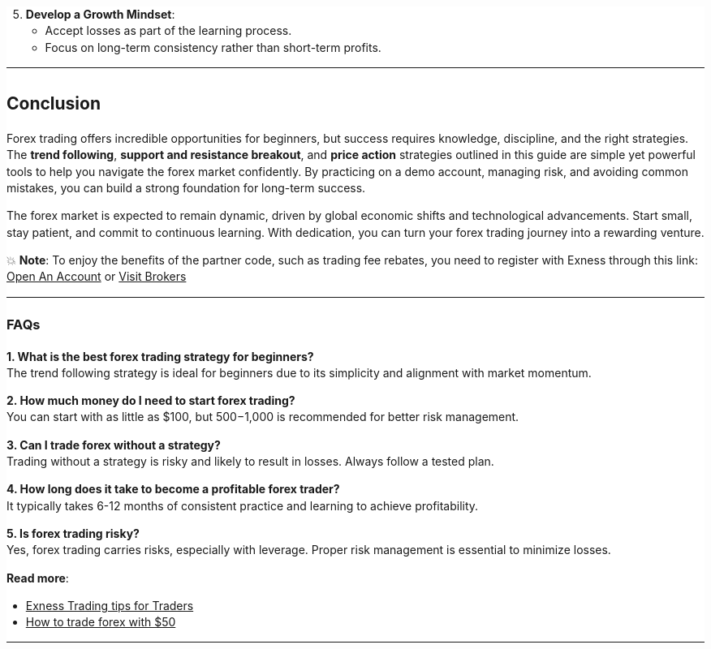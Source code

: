 5. **Develop a Growth Mindset**:
   - Accept losses as part of the learning process.
   - Focus on long-term consistency rather than short-term profits.

---

## Conclusion

Forex trading offers incredible opportunities for beginners, but success requires knowledge, discipline, and the right strategies. The **trend following**, **support and resistance breakout**, and **price action** strategies outlined in this guide are simple yet powerful tools to help you navigate the forex market confidently. By practicing on a demo account, managing risk, and avoiding common mistakes, you can build a strong foundation for long-term success.

The forex market is expected to remain dynamic, driven by global economic shifts and technological advancements. Start small, stay patient, and commit to continuous learning. With dedication, you can turn your forex trading journey into a rewarding venture.

💥 **Note**: To enjoy the benefits of the partner code, such as trading fee rebates, you need to register with Exness through this link: [Open An Account](https://one.exnesstrack.org/boarding/sign-up/a/89rj8di4n7) or [Visit Brokers](https://one.exnesstrack.org/a/89rj8di4n7)

---

### FAQs

**1. What is the best forex trading strategy for beginners?**  
The trend following strategy is ideal for beginners due to its simplicity and alignment with market momentum.

**2. How much money do I need to start forex trading?**  
You can start with as little as $100, but $500-$1,000 is recommended for better risk management.

**3. Can I trade forex without a strategy?**  
Trading without a strategy is risky and likely to result in losses. Always follow a tested plan.

**4. How long does it take to become a profitable forex trader?**  
It typically takes 6-12 months of consistent practice and learning to achieve profitability.

**5. Is forex trading risky?**  
Yes, forex trading carries risks, especially with leverage. Proper risk management is essential to minimize losses.

**Read more**:
- [Exness Trading tips for Traders](https://github.com/MarryMTP/Exness/blob/main/Exness%20Trading%20Tips%20For%20Traders.md)
- [How to trade forex with $50](https://github.com/MarryMTP/Exness/blob/main/How%20to%20Trade%20Forex%20with%20%2450%3A%20A%20Comprehensive%20Guide.md)
---
